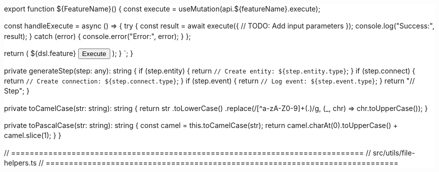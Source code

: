 export function ${FeatureName}() {
  const execute = useMutation(api.${featureName}.execute);

  const handleExecute = async () => {
    try {
      const result = await execute({
        // TODO: Add input parameters
      });
      console.log("Success:", result);
    } catch (error) {
      console.error("Error:", error);
    }
  };

  return (
    <Card>
      <CardHeader>
        <CardTitle>${dsl.feature}</CardTitle>
      </CardHeader>
      <CardContent>
        <Button onClick={handleExecute}>Execute</Button>
      </CardContent>
    </Card>
  );
}
`;
  }

  private generateStep(step: any): string {
    if (step.entity) {
      return `// Create entity: ${step.entity.type}`;
    }
    if (step.connect) {
      return `// Create connection: ${step.connect.type}`;
    }
    if (step.event) {
      return `// Log event: ${step.event.type}`;
    }
    return "// Step";
  }

  private toCamelCase(str: string): string {
    return str
      .toLowerCase()
      .replace(/[^a-zA-Z0-9]+(.)/g, (_, chr) => chr.toUpperCase());
  }

  private toPascalCase(str: string): string {
    const camel = this.toCamelCase(str);
    return camel.charAt(0).toUpperCase() + camel.slice(1);
  }
}

// ============================================================================
// src/utils/file-helpers.ts
// ============================================================================
